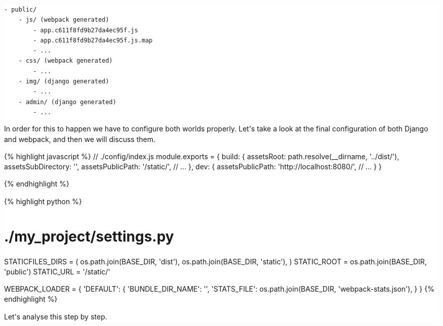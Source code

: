```
- public/
    - js/ (webpack generated)
        - app.c611f8fd9b27da4ec95f.js
        - app.c611f8fd9b27da4ec95f.js.map
        - ...
    - css/ (webpack generated)
        - ...
    - img/ (django generated)
        - ...
    - admin/ (django generated)
        - ...
```

In order for this to happen we have to configure both worlds properly. Let's take a look at the final configuration of both Django and webpack, and then we will discuss them.

{% highlight javascript %}
// ./config/index.js
module.exports = {
  build: {
    assetsRoot: path.resolve(__dirname, '../dist/'),
    assetsSubDirectory: '',
    assetsPublicPath: '/static/',
    // ...
  },
  dev: {
    assetsPublicPath: 'http://localhost:8080/',
    // ...
  }
}

{% endhighlight %}

{% highlight python %}
# ./my_project/settings.py
STATICFILES_DIRS = (
    os.path.join(BASE_DIR, 'dist'),
    os.path.join(BASE_DIR, 'static'),
)
STATIC_ROOT = os.path.join(BASE_DIR, 'public')
STATIC_URL = '/static/'

WEBPACK_LOADER = {
    'DEFAULT': {
        'BUNDLE_DIR_NAME': '',
        'STATS_FILE': os.path.join(BASE_DIR, 'webpack-stats.json'),
    }
}
{% endhighlight %}

Let's analyse this step by step.
